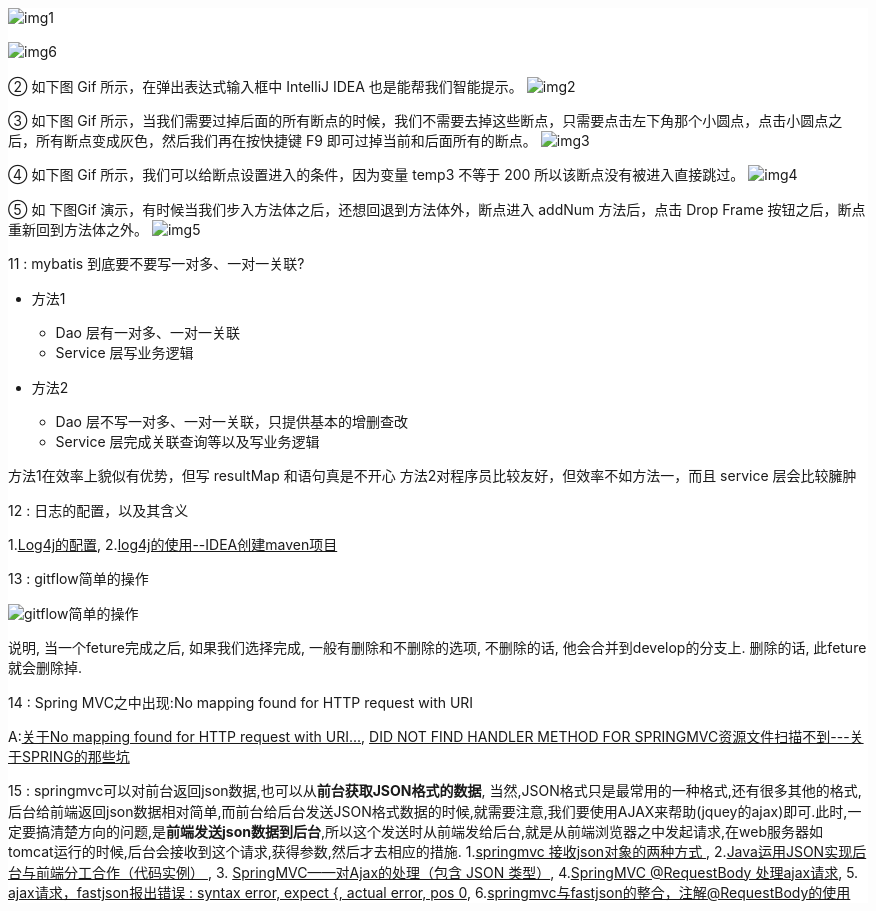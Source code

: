 ![img1](https://raw.githubusercontent.com/prayjourney/_mypictures/master/dev/bebug1.gif)

![img6](https://raw.githubusercontent.com/prayjourney/_mypictures/master/dev/debug6.gif)

② 如下图 Gif 所示，在弹出表达式输入框中 IntelliJ IDEA 也是能帮我们智能提示。
![img2](https://raw.githubusercontent.com/prayjourney/_mypictures/master/dev/bebug2.gif)

③ 如下图 Gif 所示，当我们需要过掉后面的所有断点的时候，我们不需要去掉这些断点，只需要点击左下角那个小圆点，点击小圆点之后，所有断点变成灰色，然后我们再在按快捷键 F9 即可过掉当前和后面所有的断点。
![img3](https://raw.githubusercontent.com/prayjourney/_mypictures/master/dev/bebug3.gif)

④ 如下图 Gif 所示，我们可以给断点设置进入的条件，因为变量 temp3 不等于 200 所以该断点没有被进入直接跳过。
![img4](https://raw.githubusercontent.com/prayjourney/_mypictures/master/dev/bebug4.gif)

⑤ 如 下图Gif 演示，有时候当我们步入方法体之后，还想回退到方法体外，断点进入 addNum 方法后，点击 Drop Frame 按钮之后，断点重新回到方法体之外。
![img5](https://raw.githubusercontent.com/prayjourney/_mypictures/master/dev/bebug5.gif)

11 : mybatis 到底要不要写一对多、一对一关联?

- 方法1
  - Dao 层有一对多、一对一关联
  - Service 层写业务逻辑

- 方法2
    - Dao 层不写一对多、一对一关联，只提供基本的增删查改
    - Service 层完成关联查询等以及写业务逻辑

方法1在效率上貌似有优势，但写 resultMap 和语句真是不开心
方法2对程序员比较友好，但效率不如方法一，而且 service 层会比较臃肿

12 : 日志的配置，以及其含义

1.[Log4j的配置](https://blog.csdn.net/mgl934973491/article/details/55096870),   2.[log4j的使用--IDEA创建maven项目](https://blog.csdn.net/mgl934973491/article/details/55096966)

13 : gitflow简单的操作

![gitflow简单的操作](https://raw.githubusercontent.com/prayjourney/_mypictures/master/blog/gitflow%E7%AE%80%E5%8D%95%E7%9A%84%E6%93%8D%E4%BD%9C%E6%96%B9%E5%BC%8F.png)

说明, 当一个feture完成之后, 如果我们选择完成, 一般有删除和不删除的选项, 不删除的话, 他会合并到develop的分支上. 删除的话, 此feture就会删除掉.



14 : Spring MVC之中出现:No mapping found for HTTP request with URI

A:[关于No mapping found for HTTP request with URI...](http://www.cnblogs.com/of-course/p/6055311.html),   [DID NOT FIND HANDLER METHOD FOR SPRINGMVC资源文件扫描不到---关于SPRING的那些坑](http://www.cnblogs.com/ning-blogs/p/5244419.html)



15 : springmvc可以对前台返回json数据,也可以从**前台获取JSON格式的数据**, 当然,JSON格式只是最常用的一种格式,还有很多其他的格式,后台给前端返回json数据相对简单,而前台给后台发送JSON格式数据的时候,就需要注意,我们要使用AJAX来帮助(jquey的ajax)即可.此时,一定要搞清楚方向的问题,是**前端发送json数据到后台**,所以这个发送时从前端发给后台,就是从前端浏览器之中发起请求,在web服务器如tomcat运行的时候,后台会接收到这个请求,获得参数,然后才去相应的措施.
1.[springmvc 接收json对象的两种方式 ](https://blog.csdn.net/u012099869/article/details/50273507),  2.[Java运用JSON实现后台与前端分工合作（代码实例） ](https://blog.csdn.net/zhangliangzi/article/details/50197835), 3. [SpringMVC——对Ajax的处理（包含 JSON 类型）](http://www.cnblogs.com/solverpeng/p/5821726.html),  4.[SpringMVC @RequestBody 处理ajax请求](http://www.xuebuyuan.com/2040729.html), 5. [ajax请求，fastjson报出错误 : syntax error, expect {, actual error, pos 0](https://www.jianshu.com/p/1c40a32b5866),  6.[springmvc与fastjson的整合，注解@RequestBody的使用](http://www.cnblogs.com/boywwj/p/7441642.html)
